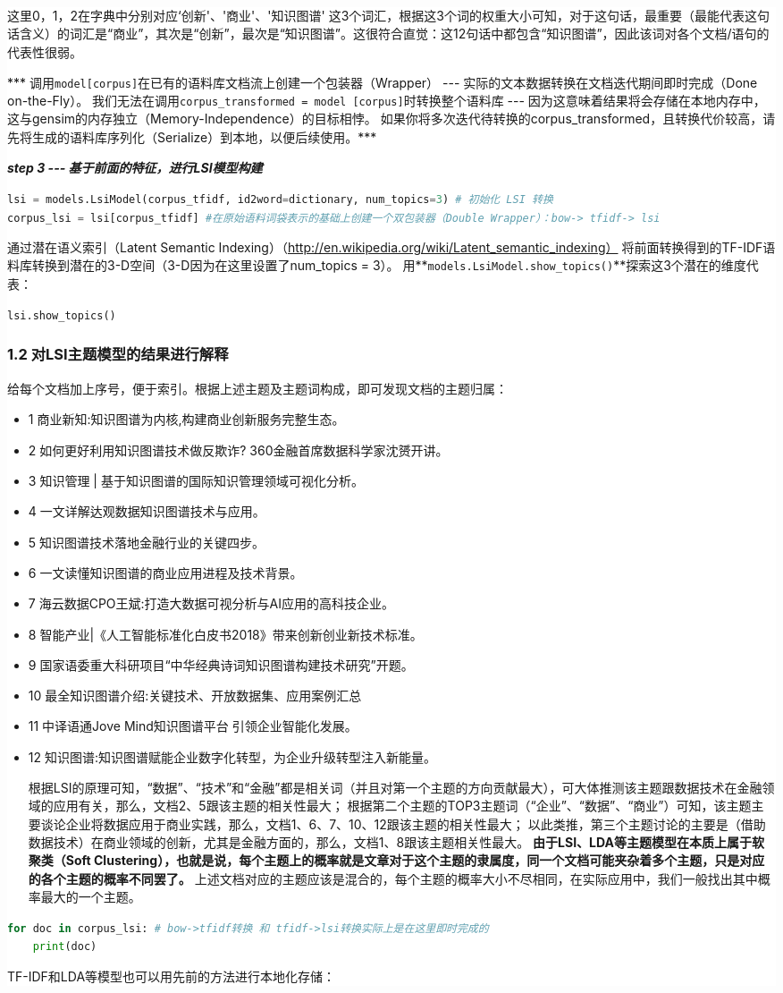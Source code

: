 这里0，1，2在字典中分别对应‘创新'、'商业'、'知识图谱' 这3个词汇，根据这3个词的权重大小可知，对于这句话，最重要（最能代表这句话含义）的词汇是“商业”，其次是“创新”，最次是“知识图谱”。这很符合直觉：这12句话中都包含“知识图谱”，因此该词对各个文档/语句的代表性很弱。

*** 调用`model[corpus]`在已有的语料库文档流上创建一个包装器（Wrapper） --- 实际的文本数据转换在文档迭代期间即时完成（Done on-the-Fly）。 我们无法在调用`corpus_transformed = model [corpus]`时转换整个语料库 --- 因为这意味着结果将会存储在本地内存中，这与gensim的内存独立（Memory-Independence）的目标相悖。 如果你将多次迭代待转换的corpus_transformed，且转换代价较高，请先将生成的语料库序列化（Serialize）到本地，以便后续使用。***

***step 3 --- 基于前面的特征，进行LSI模型构建*** 

 ```python
 lsi = models.LsiModel(corpus_tfidf, id2word=dictionary, num_topics=3) # 初始化 LSI 转换
 corpus_lsi = lsi[corpus_tfidf] #在原始语料词袋表示的基础上创建一个双包装器（Double Wrapper）：bow-> tfidf-> lsi    
 ```

通过潜在语义索引（Latent Semantic Indexing）（http://en.wikipedia.org/wiki/Latent_semantic_indexing） 将前面转换得到的TF-IDF语料库转换到潜在的3-D空间（3-D因为在这里设置了num_topics = 3）。 用**`models.LsiModel.show_topics()`**探索这3个潜在的维度代表：

```python
lsi.show_topics()
```

### **1.2 对LSI主题模型的结果进行解释**

给每个文档加上序号，便于索引。根据上述主题及主题词构成，即可发现文档的主题归属：

- 1 商业新知:知识图谱为内核,构建商业创新服务完整生态。

- 2 如何更好利用知识图谱技术做反欺诈? 360金融首席数据科学家沈赟开讲。

- 3 知识管理 | 基于知识图谱的国际知识管理领域可视化分析。

- 4 一文详解达观数据知识图谱技术与应用。

- 5 知识图谱技术落地金融行业的关键四步。

- 6 一文读懂知识图谱的商业应用进程及技术背景。

- 7 海云数据CPO王斌:打造大数据可视分析与AI应用的高科技企业。

- 8 智能产业|《人工智能标准化白皮书2018》带来创新创业新技术标准。

- 9 国家语委重大科研项目“中华经典诗词知识图谱构建技术研究”开题。

- 10 最全知识图谱介绍:关键技术、开放数据集、应用案例汇总

- 11 中译语通Jove Mind知识图谱平台 引领企业智能化发展。

- 12 知识图谱:知识图谱赋能企业数字化转型，为企业升级转型注入新能量。

  

  根据LSI的原理可知，“数据”、“技术”和“金融”都是相关词（并且对第一个主题的方向贡献最大），可大体推测该主题跟数据技术在金融领域的应用有关，那么，文档2、5跟该主题的相关性最大； 根据第二个主题的TOP3主题词（“企业”、“数据”、“商业”）可知，该主题主要谈论企业将数据应用于商业实践，那么，文档1、6、7、10、12跟该主题的相关性最大； 以此类推，第三个主题讨论的主要是（借助数据技术）在商业领域的创新，尤其是金融方面的，那么，文档1、8跟该主题相关性最大。 **由于LSI、LDA等主题模型在本质上属于软聚类（Soft Clustering），也就是说，每个主题上的概率就是文章对于这个主题的隶属度，同一个文档可能夹杂着多个主题，只是对应的各个主题的概率不同罢了。** 上述文档对应的主题应该是混合的，每个主题的概率大小不尽相同，在实际应用中，我们一般找出其中概率最大的一个主题。

```python
for doc in corpus_lsi: # bow->tfidf转换 和 tfidf->lsi转换实际上是在这里即时完成的
    print(doc)
```

TF-IDF和LDA等模型也可以用先前的方法进行本地化存储：

